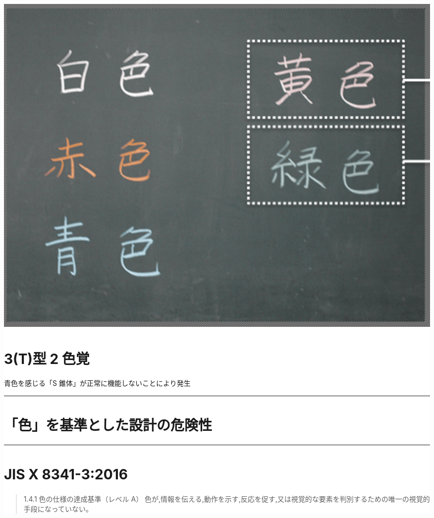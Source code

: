 ![bg brightness:0.6](image/3t2.png)

# 3(T)型 2 色覚

青色を感じる「S 錐体」が正常に機能しないことにより発生

---

# 「色」を基準とした設計の危険性

---

# JIS X 8341-3:2016

> 1.4.1 色の仕様の達成基準（レベル A）
> 色が,情報を伝える,動作を示す,反応を促す,又は視覚的な要素を判別するための唯一の視覚的手段になっていない。
